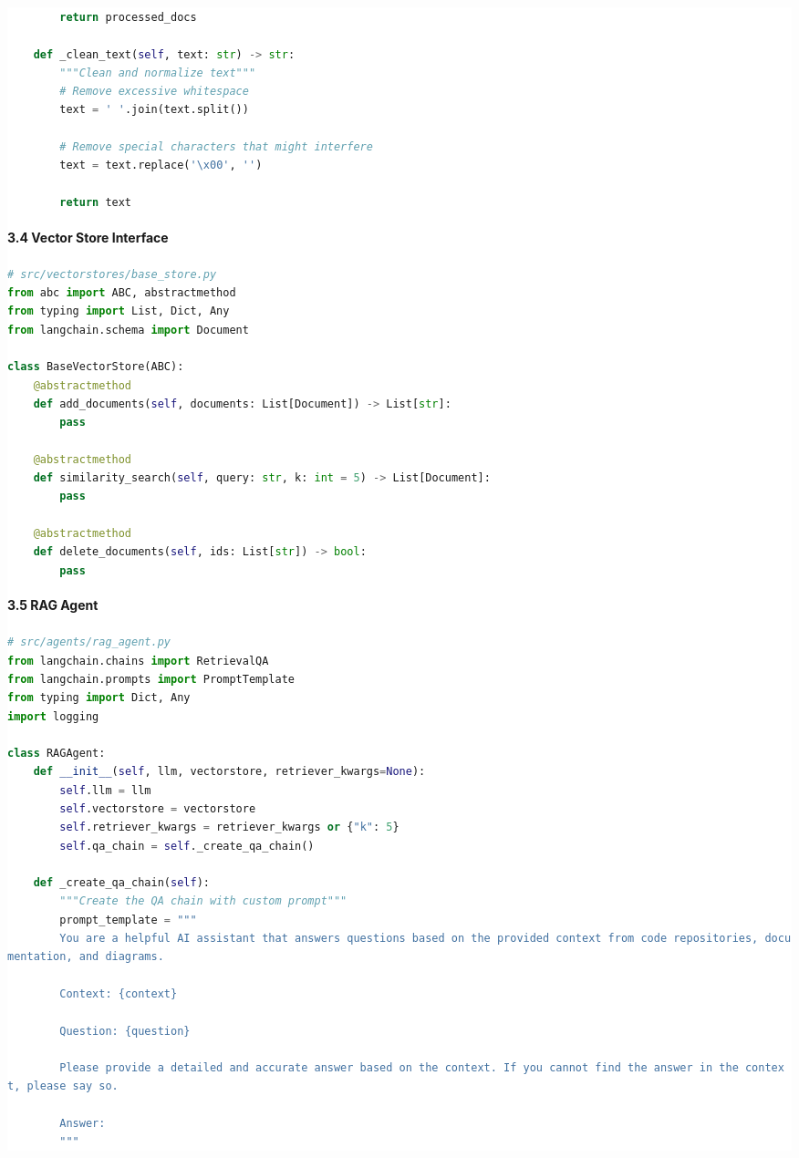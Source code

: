 ```python
        return processed_docs
    
    def _clean_text(self, text: str) -> str:
        """Clean and normalize text"""
        # Remove excessive whitespace
        text = ' '.join(text.split())
        
        # Remove special characters that might interfere
        text = text.replace('\x00', '')
        
        return text
```

#### 3.4 Vector Store Interface
```python
# src/vectorstores/base_store.py
from abc import ABC, abstractmethod
from typing import List, Dict, Any
from langchain.schema import Document

class BaseVectorStore(ABC):
    @abstractmethod
    def add_documents(self, documents: List[Document]) -> List[str]:
        pass
    
    @abstractmethod
    def similarity_search(self, query: str, k: int = 5) -> List[Document]:
        pass
    
    @abstractmethod
    def delete_documents(self, ids: List[str]) -> bool:
        pass
```

#### 3.5 RAG Agent
```python
# src/agents/rag_agent.py
from langchain.chains import RetrievalQA
from langchain.prompts import PromptTemplate
from typing import Dict, Any
import logging

class RAGAgent:
    def __init__(self, llm, vectorstore, retriever_kwargs=None):
        self.llm = llm
        self.vectorstore = vectorstore
        self.retriever_kwargs = retriever_kwargs or {"k": 5}
        self.qa_chain = self._create_qa_chain()
        
    def _create_qa_chain(self):
        """Create the QA chain with custom prompt"""
        prompt_template = """
        You are a helpful AI assistant that answers questions based on the provided context from code repositories, documentation, and diagrams.
        
        Context: {context}
        
        Question: {question}
        
        Please provide a detailed and accurate answer based on the context. If you cannot find the answer in the context, please say so.
        
        Answer:
        """
```
